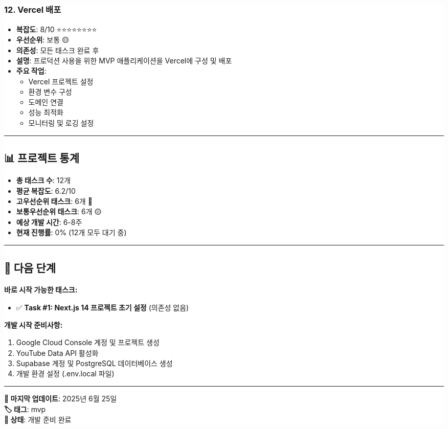 ### 12. Vercel 배포
- **복잡도**: 8/10 ⭐⭐⭐⭐⭐⭐⭐⭐
- **우선순위**: 보통 🟡
- **의존성**: 모든 태스크 완료 후
- **설명**: 프로덕션 사용을 위한 MVP 애플리케이션을 Vercel에 구성 및 배포
- **주요 작업**:
  - Vercel 프로젝트 설정
  - 환경 변수 구성
  - 도메인 연결
  - 성능 최적화
  - 모니터링 및 로깅 설정

---

## 📊 **프로젝트 통계**

- **총 태스크 수**: 12개
- **평균 복잡도**: 6.2/10
- **고우선순위 태스크**: 6개 🔴
- **보통우선순위 태스크**: 6개 🟡
- **예상 개발 시간**: 6-8주
- **현재 진행률**: 0% (12개 모두 대기 중)

---

## 🎯 **다음 단계**

**바로 시작 가능한 태스크:**
- ✅ **Task #1: Next.js 14 프로젝트 초기 설정** (의존성 없음)

**개발 시작 준비사항:**
1. Google Cloud Console 계정 및 프로젝트 생성
2. YouTube Data API 활성화
3. Supabase 계정 및 PostgreSQL 데이터베이스 생성
4. 개발 환경 설정 (.env.local 파일)

---

**📅 마지막 업데이트**: 2025년 6월 25일  
**🏷️ 태그**: mvp  
**📍 상태**: 개발 준비 완료 